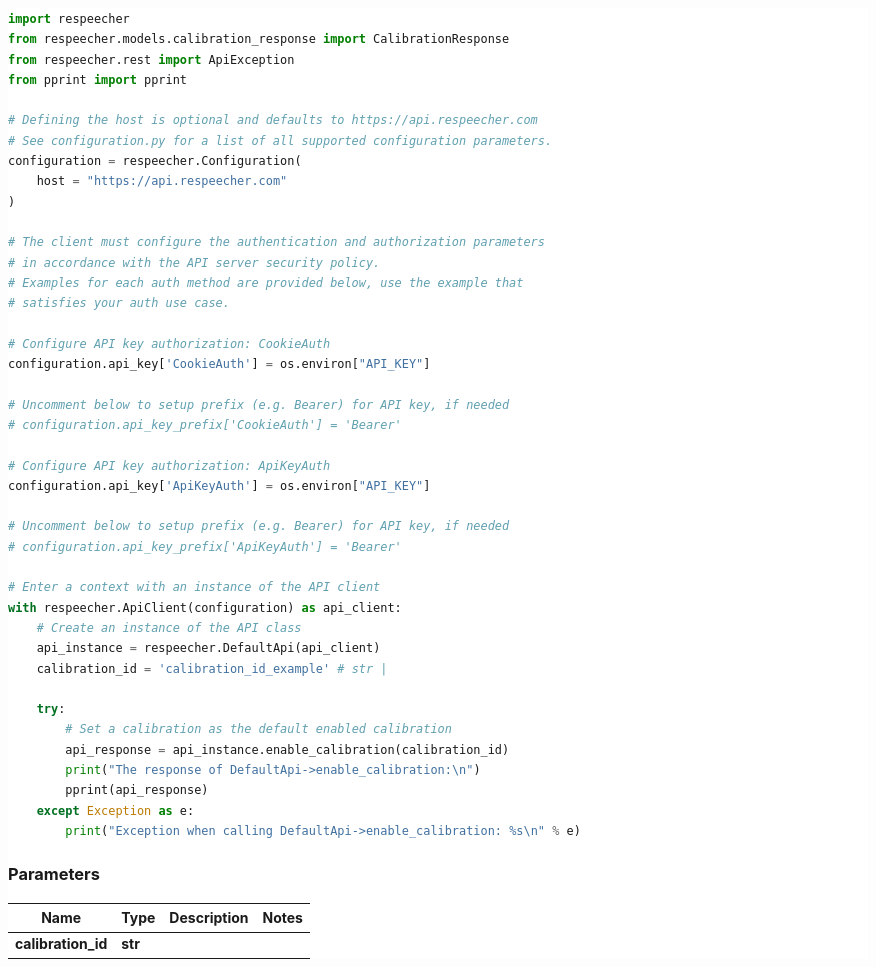 ```python
import respeecher
from respeecher.models.calibration_response import CalibrationResponse
from respeecher.rest import ApiException
from pprint import pprint

# Defining the host is optional and defaults to https://api.respeecher.com
# See configuration.py for a list of all supported configuration parameters.
configuration = respeecher.Configuration(
    host = "https://api.respeecher.com"
)

# The client must configure the authentication and authorization parameters
# in accordance with the API server security policy.
# Examples for each auth method are provided below, use the example that
# satisfies your auth use case.

# Configure API key authorization: CookieAuth
configuration.api_key['CookieAuth'] = os.environ["API_KEY"]

# Uncomment below to setup prefix (e.g. Bearer) for API key, if needed
# configuration.api_key_prefix['CookieAuth'] = 'Bearer'

# Configure API key authorization: ApiKeyAuth
configuration.api_key['ApiKeyAuth'] = os.environ["API_KEY"]

# Uncomment below to setup prefix (e.g. Bearer) for API key, if needed
# configuration.api_key_prefix['ApiKeyAuth'] = 'Bearer'

# Enter a context with an instance of the API client
with respeecher.ApiClient(configuration) as api_client:
    # Create an instance of the API class
    api_instance = respeecher.DefaultApi(api_client)
    calibration_id = 'calibration_id_example' # str | 

    try:
        # Set a calibration as the default enabled calibration
        api_response = api_instance.enable_calibration(calibration_id)
        print("The response of DefaultApi->enable_calibration:\n")
        pprint(api_response)
    except Exception as e:
        print("Exception when calling DefaultApi->enable_calibration: %s\n" % e)
```



### Parameters


Name | Type | Description  | Notes
------------- | ------------- | ------------- | -------------
 **calibration_id** | **str**|  | 

